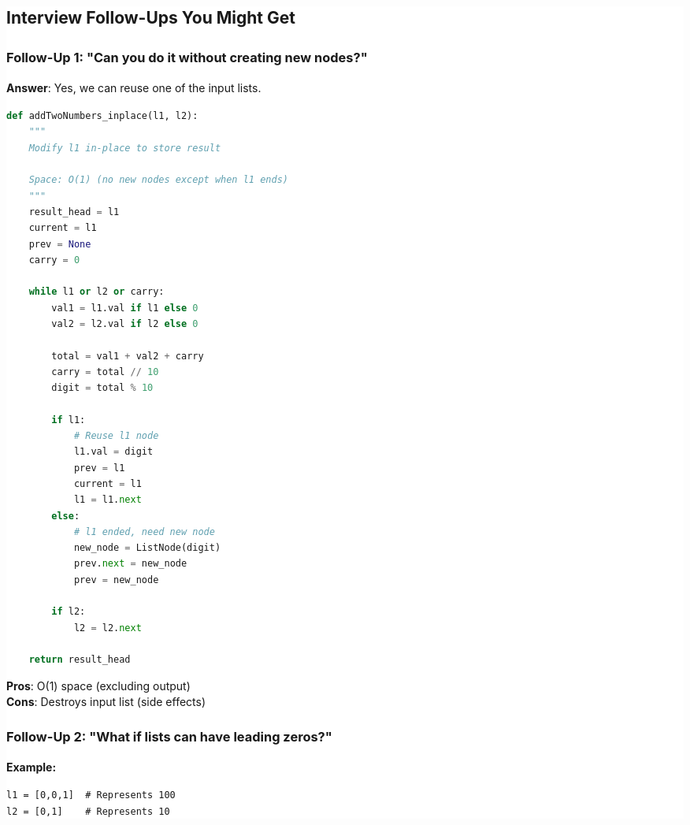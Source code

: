 
## Interview Follow-Ups You Might Get

### Follow-Up 1: "Can you do it without creating new nodes?"

**Answer**: Yes, we can reuse one of the input lists.

```python
def addTwoNumbers_inplace(l1, l2):
    """
    Modify l1 in-place to store result
    
    Space: O(1) (no new nodes except when l1 ends)
    """
    result_head = l1
    current = l1
    prev = None
    carry = 0
    
    while l1 or l2 or carry:
        val1 = l1.val if l1 else 0
        val2 = l2.val if l2 else 0
        
        total = val1 + val2 + carry
        carry = total // 10
        digit = total % 10
        
        if l1:
            # Reuse l1 node
            l1.val = digit
            prev = l1
            current = l1
            l1 = l1.next
        else:
            # l1 ended, need new node
            new_node = ListNode(digit)
            prev.next = new_node
            prev = new_node
        
        if l2:
            l2 = l2.next
    
    return result_head
```

**Pros**: O(1) space (excluding output)  
**Cons**: Destroys input list (side effects)

### Follow-Up 2: "What if lists can have leading zeros?"

**Example:**
```
l1 = [0,0,1]  # Represents 100
l2 = [0,1]    # Represents 10
```

